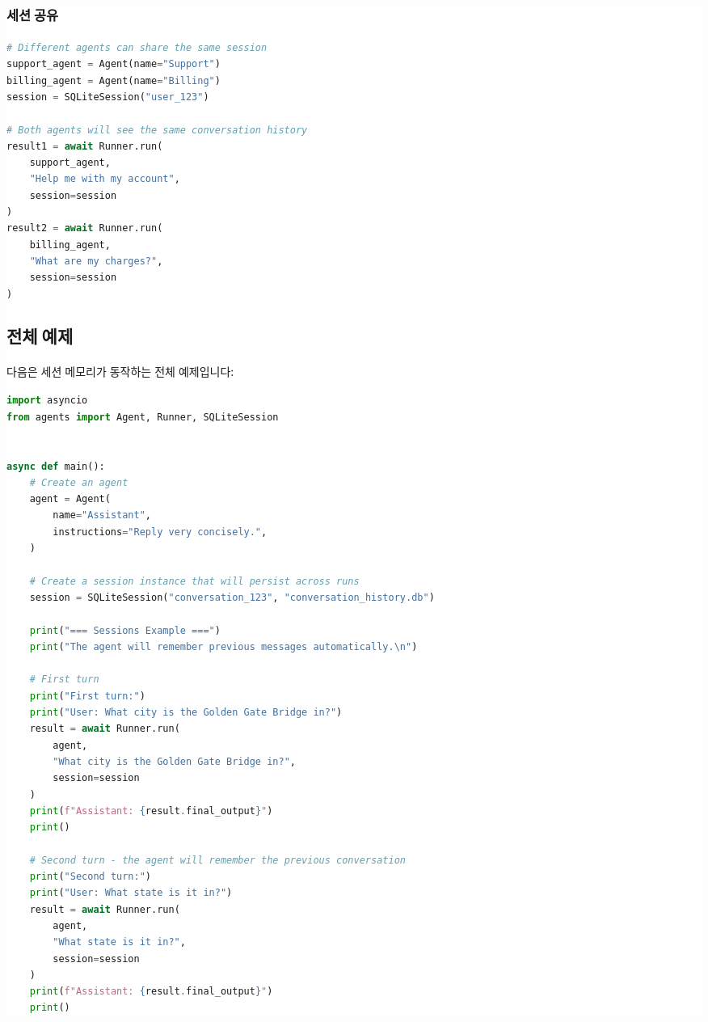 ### 세션 공유

```python
# Different agents can share the same session
support_agent = Agent(name="Support")
billing_agent = Agent(name="Billing")
session = SQLiteSession("user_123")

# Both agents will see the same conversation history
result1 = await Runner.run(
    support_agent,
    "Help me with my account",
    session=session
)
result2 = await Runner.run(
    billing_agent,
    "What are my charges?",
    session=session
)
```

## 전체 예제

다음은 세션 메모리가 동작하는 전체 예제입니다:

```python
import asyncio
from agents import Agent, Runner, SQLiteSession


async def main():
    # Create an agent
    agent = Agent(
        name="Assistant",
        instructions="Reply very concisely.",
    )

    # Create a session instance that will persist across runs
    session = SQLiteSession("conversation_123", "conversation_history.db")

    print("=== Sessions Example ===")
    print("The agent will remember previous messages automatically.\n")

    # First turn
    print("First turn:")
    print("User: What city is the Golden Gate Bridge in?")
    result = await Runner.run(
        agent,
        "What city is the Golden Gate Bridge in?",
        session=session
    )
    print(f"Assistant: {result.final_output}")
    print()

    # Second turn - the agent will remember the previous conversation
    print("Second turn:")
    print("User: What state is it in?")
    result = await Runner.run(
        agent,
        "What state is it in?",
        session=session
    )
    print(f"Assistant: {result.final_output}")
    print()
```